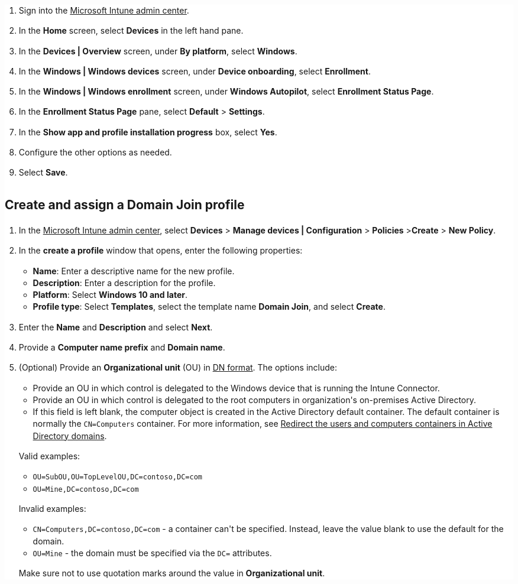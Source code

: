 1. Sign into the [Microsoft Intune admin center](https://go.microsoft.com/fwlink/?linkid=2109431).

1. In the **Home** screen, select **Devices** in the left hand pane.

1. In the **Devices | Overview** screen, under **By platform**, select **Windows**.

1. In the **Windows | Windows devices** screen, under **Device onboarding**, select **Enrollment**.

1. In the **Windows | Windows enrollment** screen, under **Windows Autopilot**, select **Enrollment Status Page**.

1. In the **Enrollment Status Page** pane, select **Default** > **Settings**.

1. In the **Show app and profile installation progress** box, select **Yes**.

1. Configure the other options as needed.

1. Select **Save**.

## Create and assign a Domain Join profile

1. In the [Microsoft Intune admin center](https://go.microsoft.com/fwlink/?linkid=2109431), select **Devices** > **Manage devices | Configuration** > **Policies** >**Create** > **New Policy**.

1. In the **create a profile** window that opens, enter the following properties:
    - **Name**: Enter a descriptive name for the new profile.
    - **Description**: Enter a description for the profile.
    - **Platform**: Select **Windows 10 and later**.
    - **Profile type**: Select **Templates**, select the template name **Domain Join**, and select **Create**.

1. Enter the **Name** and **Description** and select **Next**.

1. Provide a **Computer name prefix** and **Domain name**.

1. (Optional) Provide an **Organizational unit** (OU) in [DN format](/windows/desktop/ad/object-names-and-identities#distinguished-name). The options include:

    - Provide an OU in which control is delegated to the Windows device that is running the Intune Connector.
    - Provide an OU in which control is delegated to the root computers in organization's on-premises Active Directory.
    - If this field is left blank, the computer object is created in the Active Directory default container. The default container is normally the `CN=Computers` container. For more information, see [Redirect the users and computers containers in Active Directory domains](/troubleshoot/windows-server/identity/redirect-users-computers-containers).

    Valid examples:

      - `OU=SubOU,OU=TopLevelOU,DC=contoso,DC=com`
      - `OU=Mine,DC=contoso,DC=com`

    Invalid examples:

      - `CN=Computers,DC=contoso,DC=com` - a container can't be specified. Instead, leave the value blank to use the default for the domain.
      - `OU=Mine` - the domain must be specified via the `DC=` attributes.

    Make sure not to use quotation marks around the value in **Organizational unit**.
